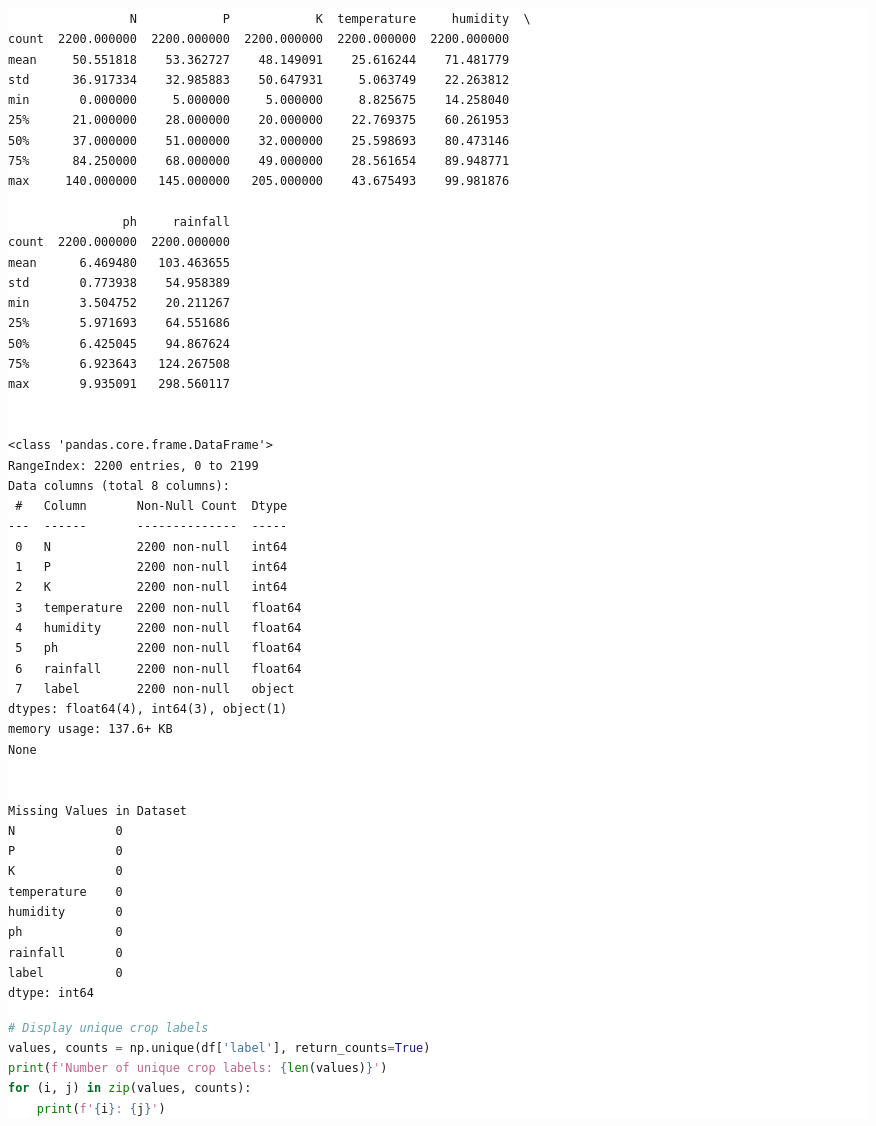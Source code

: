                      N            P            K  temperature     humidity  \
    count  2200.000000  2200.000000  2200.000000  2200.000000  2200.000000   
    mean     50.551818    53.362727    48.149091    25.616244    71.481779   
    std      36.917334    32.985883    50.647931     5.063749    22.263812   
    min       0.000000     5.000000     5.000000     8.825675    14.258040   
    25%      21.000000    28.000000    20.000000    22.769375    60.261953   
    50%      37.000000    51.000000    32.000000    25.598693    80.473146   
    75%      84.250000    68.000000    49.000000    28.561654    89.948771   
    max     140.000000   145.000000   205.000000    43.675493    99.981876   
    
                    ph     rainfall  
    count  2200.000000  2200.000000  
    mean      6.469480   103.463655  
    std       0.773938    54.958389  
    min       3.504752    20.211267  
    25%       5.971693    64.551686  
    50%       6.425045    94.867624  
    75%       6.923643   124.267508  
    max       9.935091   298.560117  
    
    
    <class 'pandas.core.frame.DataFrame'>
    RangeIndex: 2200 entries, 0 to 2199
    Data columns (total 8 columns):
     #   Column       Non-Null Count  Dtype  
    ---  ------       --------------  -----  
     0   N            2200 non-null   int64  
     1   P            2200 non-null   int64  
     2   K            2200 non-null   int64  
     3   temperature  2200 non-null   float64
     4   humidity     2200 non-null   float64
     5   ph           2200 non-null   float64
     6   rainfall     2200 non-null   float64
     7   label        2200 non-null   object 
    dtypes: float64(4), int64(3), object(1)
    memory usage: 137.6+ KB
    None
    
    
    Missing Values in Dataset
    N              0
    P              0
    K              0
    temperature    0
    humidity       0
    ph             0
    rainfall       0
    label          0
    dtype: int64
    


```python
# Display unique crop labels
values, counts = np.unique(df['label'], return_counts=True)
print(f'Number of unique crop labels: {len(values)}')
for (i, j) in zip(values, counts):
    print(f'{i}: {j}')
```
